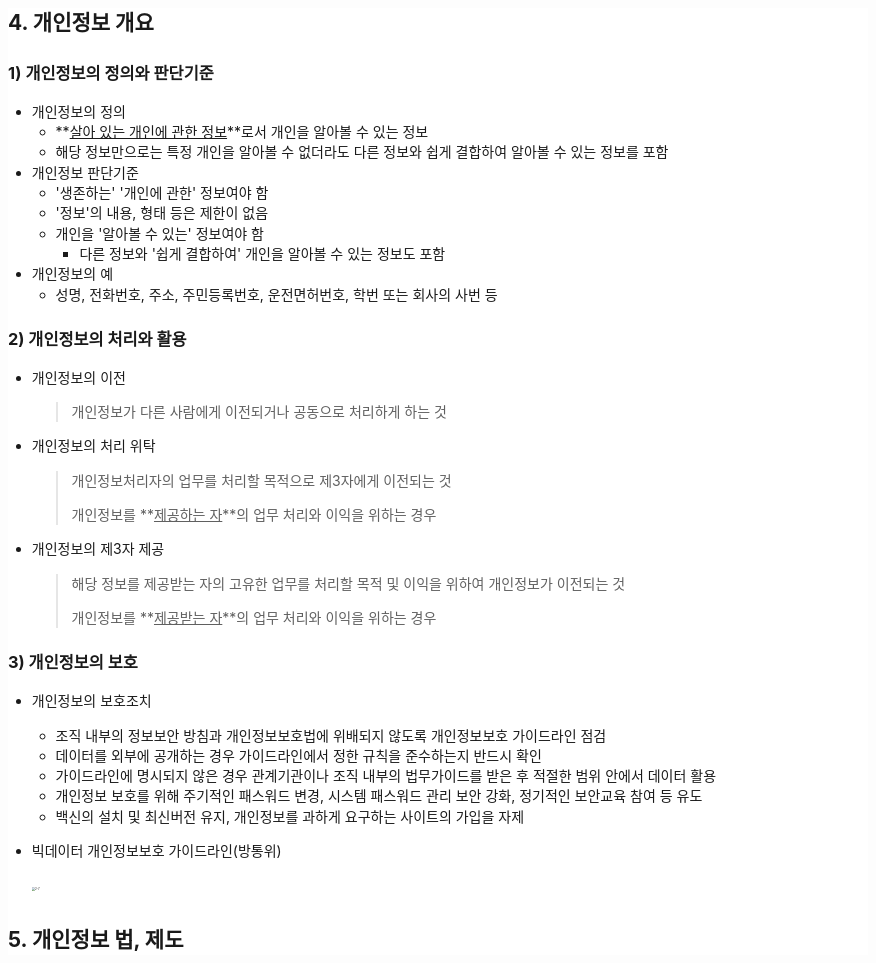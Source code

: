 





## 4. 개인정보 개요

### 1) 개인정보의 정의와 판단기준

- 개인정보의 정의
  - **<u>살아 있는 개인에 관한 정보</u>**로서 개인을 알아볼 수 있는 정보
  - 해당 정보만으로는 특정 개인을 알아볼 수 없더라도 다른 정보와 쉽게 결합하여 알아볼 수 있는 정보를 포함
- 개인정보 판단기준
  - '생존하는' '개인에 관한' 정보여야 함
  - '정보'의 내용, 형태 등은 제한이 없음
  - 개인을 '알아볼 수 있는' 정보여야 함
    - 다른 정보와 '쉽게 결합하여' 개인을 알아볼 수 있는 정보도 포함
- 개인정보의 예
  - 성명, 전화번호, 주소, 주민등록번호, 운전면허번호, 학번 또는 회사의 사번 등

### 2) 개인정보의 처리와 활용

- 개인정보의 이전

  > 개인정보가 다른 사람에게 이전되거나 공동으로 처리하게 하는 것

- 개인정보의 처리 위탁

  > 개인정보처리자의 업무를 처리할 목적으로 제3자에게 이전되는 것
  >
  > 개인정보를 **<u>제공하는 자</u>**의 업무 처리와 이익을 위하는 경우

- 개인정보의 제3자 제공

  > 해당 정보를 제공받는 자의 고유한 업무를 처리할 목적 및 이익을 위하여 개인정보가 이전되는 것
  >
  > 개인정보를 **<u>제공받는 자</u>**의 업무 처리와 이익을 위하는 경우

### 3) 개인정보의 보호

- 개인정보의 보호조치

  - 조직 내부의 정보보안 방침과 개인정보보호법에 위배되지 않도록 개인정보보호 가이드라인 점검
  - 데이터를 외부에 공개하는 경우 가이드라인에서 정한 규칙을 준수하는지 반드시 확인
  - 가이드라인에 명시되지 않은 경우 관계기관이나 조직 내부의 법무가이드를 받은 후 적절한 범위 안에서 데이터 활용
  - 개인정보 보호를 위해 주기적인 패스워드 변경, 시스템 패스워드 관리 보안 강화, 정기적인 보안교육 참여 등 유도
  - 백신의 설치 및 최신버전 유지, 개인정보를 과하게 요구하는 사이트의 가입을 자제

- 빅데이터 개인정보보호 가이드라인(방통위)

  <img src="https://user-images.githubusercontent.com/87686562/147875491-2f622542-03be-486f-9a51-d9a757924493.jpg" alt="2-7" style="zoom:20%;" />



## 5. 개인정보 법, 제도
